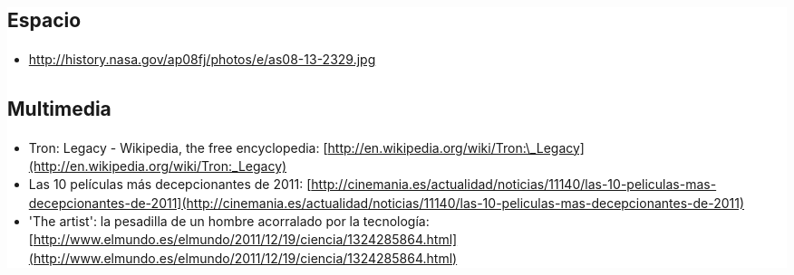 Espacio
-------
-   http://history.nasa.gov/ap08fj/photos/e/as08-13-2329.jpg

Multimedia
----------
-   Tron: Legacy - Wikipedia, the free encyclopedia: [http://en.wikipedia.org/wiki/Tron:\_Legacy](http://en.wikipedia.org/wiki/Tron:_Legacy)
-   Las 10 películas más decepcionantes de 2011: [http://cinemania.es/actualidad/noticias/11140/las-10-peliculas-mas-decepcionantes-de-2011](http://cinemania.es/actualidad/noticias/11140/las-10-peliculas-mas-decepcionantes-de-2011)
-   'The artist': la pesadilla de un hombre acorralado por la tecnología: [http://www.elmundo.es/elmundo/2011/12/19/ciencia/1324285864.html](http://www.elmundo.es/elmundo/2011/12/19/ciencia/1324285864.html)

